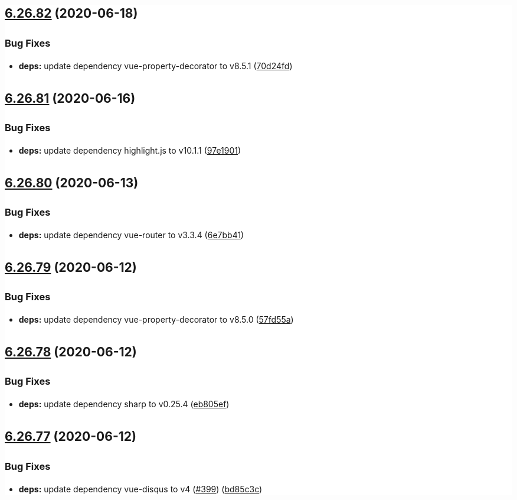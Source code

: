 ## [6.26.82](https://github.com/aquariuslt/blog/compare/v6.26.81...v6.26.82) (2020-06-18)

### Bug Fixes

- **deps:** update dependency vue-property-decorator to v8.5.1 ([70d24fd](https://github.com/aquariuslt/blog/commit/70d24fdd1864c40a3d1a92040ee6c6b981dab2a8))

## [6.26.81](https://github.com/aquariuslt/blog/compare/v6.26.80...v6.26.81) (2020-06-16)

### Bug Fixes

- **deps:** update dependency highlight.js to v10.1.1 ([97e1901](https://github.com/aquariuslt/blog/commit/97e190128b6f0de7857c5ed2d56d94dc64c640ab))

## [6.26.80](https://github.com/aquariuslt/blog/compare/v6.26.79...v6.26.80) (2020-06-13)

### Bug Fixes

- **deps:** update dependency vue-router to v3.3.4 ([6e7bb41](https://github.com/aquariuslt/blog/commit/6e7bb412387c8ecc3a7e5f3634ef8f7f08c3ed1f))

## [6.26.79](https://github.com/aquariuslt/blog/compare/v6.26.78...v6.26.79) (2020-06-12)

### Bug Fixes

- **deps:** update dependency vue-property-decorator to v8.5.0 ([57fd55a](https://github.com/aquariuslt/blog/commit/57fd55a2502cac3451754ce3e2ace7a2f85b29f7))

## [6.26.78](https://github.com/aquariuslt/blog/compare/v6.26.77...v6.26.78) (2020-06-12)

### Bug Fixes

- **deps:** update dependency sharp to v0.25.4 ([eb805ef](https://github.com/aquariuslt/blog/commit/eb805ef0f70792dfe8652c993382bd54e4491f90))

## [6.26.77](https://github.com/aquariuslt/blog/compare/v6.26.76...v6.26.77) (2020-06-12)

### Bug Fixes

- **deps:** update dependency vue-disqus to v4 ([#399](https://github.com/aquariuslt/blog/issues/399)) ([bd85c3c](https://github.com/aquariuslt/blog/commit/bd85c3c13617c6e2ce6f6abeaf9faf631dfcd688))
